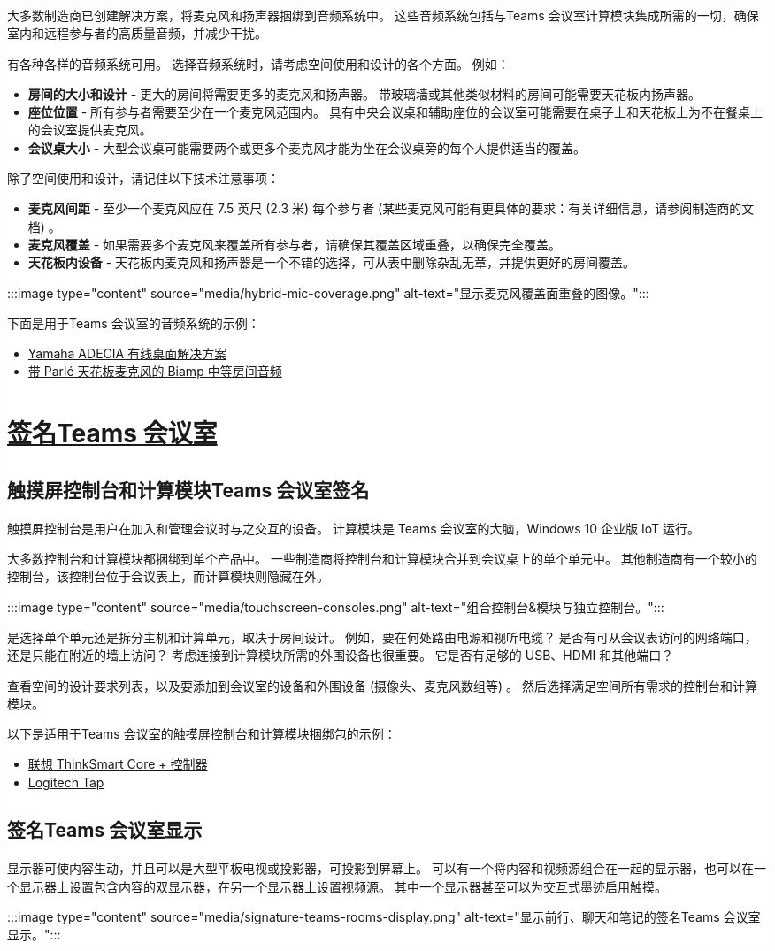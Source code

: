 大多数制造商已创建解决方案，将麦克风和扬声器捆绑到音频系统中。 这些音频系统包括与Teams 会议室计算模块集成所需的一切，确保室内和远程参与者的高质量音频，并减少干扰。

有各种各样的音频系统可用。 选择音频系统时，请考虑空间使用和设计的各个方面。 例如：

- **房间的大小和设计** - 更大的房间将需要更多的麦克风和扬声器。 带玻璃墙或其他类似材料的房间可能需要天花板内扬声器。
- **座位位置** - 所有参与者需要至少在一个麦克风范围内。 具有中央会议桌和辅助座位的会议室可能需要在桌子上和天花板上为不在餐桌上的会议室提供麦克风。
- **会议桌大小** - 大型会议桌可能需要两个或更多个麦克风才能为坐在会议桌旁的每个人提供适当的覆盖。

除了空间使用和设计，请记住以下技术注意事项：

- **麦克风间距** - 至少一个麦克风应在 7.5 英尺 (2.3 米) 每个参与者 (某些麦克风可能有更具体的要求：有关详细信息，请参阅制造商的文档) 。
- **麦克风覆盖** - 如果需要多个麦克风来覆盖所有参与者，请确保其覆盖区域重叠，以确保完全覆盖。
- **天花板内设备** - 天花板内麦克风和扬声器是一个不错的选择，可从表中删除杂乱无章，并提供更好的房间覆盖。

:::image type="content" source="media/hybrid-mic-coverage.png" alt-text="显示麦克风覆盖面重叠的图像。":::

下面是用于Teams 会议室的音频系统的示例：

- [Yamaha ADECIA 有线桌面解决方案](https://www.microsoft.com/microsoft-teams/across-devices/devices/product/yamaha-adecia-wired-tabletop-solution/1049)
- [带 Parlé 天花板麦克风的 Biamp 中等房间音频](https://www.microsoft.com/microsoft-teams/across-devices/devices/product/biamp-medium-room-audio-with-parle-ceiling-mic/584)

# <a name="signature-teams-rooms"></a>[签名Teams 会议室](#tab/signature)

## <a name="signature-teams-rooms-touchscreen-consoles-and-compute-modules"></a>触摸屏控制台和计算模块Teams 会议室签名

触摸屏控制台是用户在加入和管理会议时与之交互的设备。 计算模块是 Teams 会议室的大脑，Windows 10 企业版 IoT 运行。

大多数控制台和计算模块都捆绑到单个产品中。 一些制造商将控制台和计算模块合并到会议桌上的单个单元中。 其他制造商有一个较小的控制台，该控制台位于会议表上，而计算模块则隐藏在外。

:::image type="content" source="media/touchscreen-consoles.png" alt-text="组合控制台&模块与独立控制台。":::

是选择单个单元还是拆分主机和计算单元，取决于房间设计。 例如，要在何处路由电源和视听电缆？ 是否有可从会议表访问的网络端口，还是只能在附近的墙上访问？ 考虑连接到计算模块所需的外围设备也很重要。 它是否有足够的 USB、HDMI 和其他端口？ 

查看空间的设计要求列表，以及要添加到会议室的设备和外围设备 (摄像头、麦克风数组等) 。 然后选择满足空间所有需求的控制台和计算模块。

以下是适用于Teams 会议室的触摸屏控制台和计算模块捆绑包的示例：

- [联想 ThinkSmart Core + 控制器](https://www.microsoft.com/microsoft-teams/across-devices/devices/product/lenovo-thinksmart-core-controller/948)
- [Logitech Tap](https://www.logitech.com/products/video-conferencing/room-solutions/tap.939-001950.html)

## <a name="signature-teams-rooms-displays"></a>签名Teams 会议室显示

显示器可使内容生动，并且可以是大型平板电视或投影器，可投影到屏幕上。 可以有一个将内容和视频源组合在一起的显示器，也可以在一个显示器上设置包含内容的双显示器，在另一个显示器上设置视频源。 其中一个显示器甚至可以为交互式墨迹启用触摸。

:::image type="content" source="media/signature-teams-rooms-display.png" alt-text="显示前行、聊天和笔记的签名Teams 会议室显示。":::

